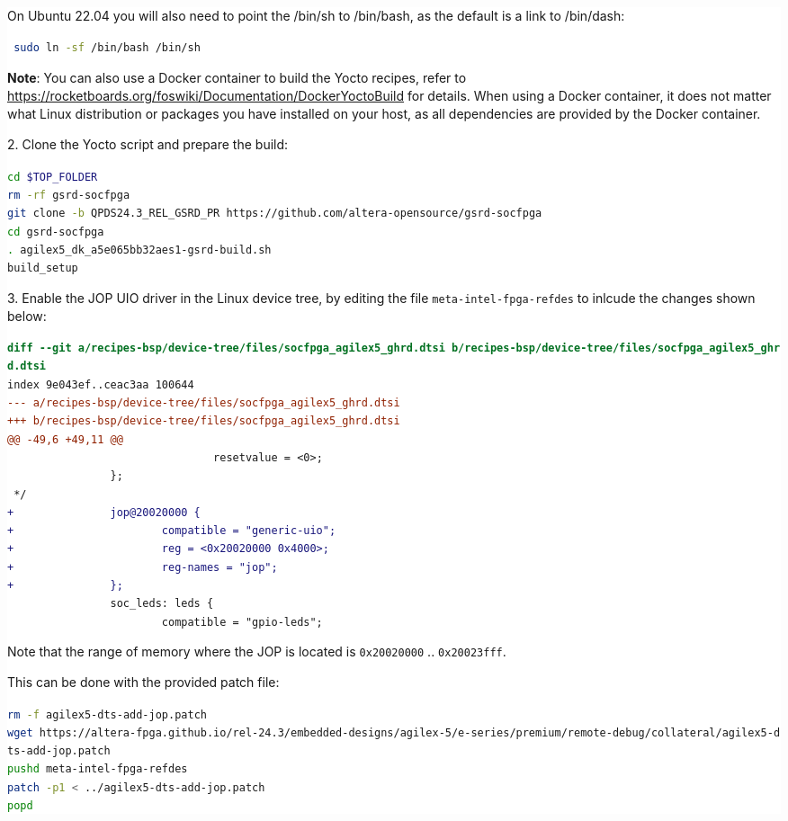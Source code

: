 On Ubuntu 22.04 you will also need to point the /bin/sh to /bin/bash, as the default is a link to /bin/dash:

```bash
 sudo ln -sf /bin/bash /bin/sh
```

**Note**: You can also use a Docker container to build the Yocto recipes, refer to https://rocketboards.org/foswiki/Documentation/DockerYoctoBuild for details. When using a Docker container, it does not matter what Linux distribution or packages you have installed on your host, as all dependencies are provided by the Docker container.

2\. Clone the Yocto script and prepare the build:


```bash
cd $TOP_FOLDER
rm -rf gsrd-socfpga
git clone -b QPDS24.3_REL_GSRD_PR https://github.com/altera-opensource/gsrd-socfpga
cd gsrd-socfpga
. agilex5_dk_a5e065bb32aes1-gsrd-build.sh
build_setup
```


3\. Enable the JOP UIO driver in the Linux device tree, by editing the file `meta-intel-fpga-refdes` to inlcude the changes shown below:

```patch
diff --git a/recipes-bsp/device-tree/files/socfpga_agilex5_ghrd.dtsi b/recipes-bsp/device-tree/files/socfpga_agilex5_ghrd.dtsi
index 9e043ef..ceac3aa 100644
--- a/recipes-bsp/device-tree/files/socfpga_agilex5_ghrd.dtsi
+++ b/recipes-bsp/device-tree/files/socfpga_agilex5_ghrd.dtsi
@@ -49,6 +49,11 @@
                                resetvalue = <0>;
                };
 */
+               jop@20020000 {
+                       compatible = "generic-uio";
+                       reg = <0x20020000 0x4000>;
+                       reg-names = "jop";
+               };
                soc_leds: leds {
                        compatible = "gpio-leds";
```

Note that the range of memory where the JOP is located is `0x20020000` .. `0x20023fff`.

This can be done with the provided patch file:


```bash
rm -f agilex5-dts-add-jop.patch
wget https://altera-fpga.github.io/rel-24.3/embedded-designs/agilex-5/e-series/premium/remote-debug/collateral/agilex5-dts-add-jop.patch
pushd meta-intel-fpga-refdes
patch -p1 < ../agilex5-dts-add-jop.patch
popd
```
